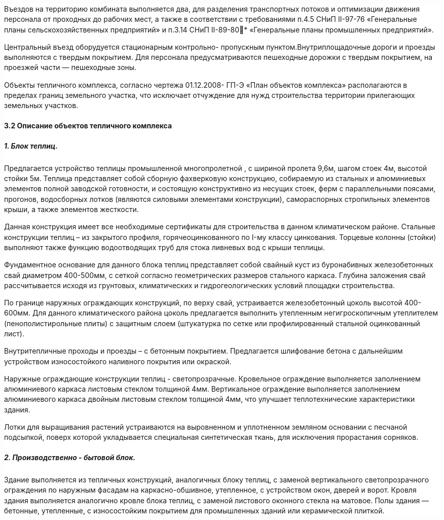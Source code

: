 Въездов на территорию комбината выполняется два, для разделения транспортных потоков и оптимизации движения персонала от проходных до рабочих мест, а также в соответствии с требованиями п.4.5 СНиП II-97-76 «Генеральные планы сельскохозяйственных предприятий» и п.3.14 СНиП II-89-80* «Генеральные планы промышленных предприятий».

Центральный въезд оборудуется стационарным контрольно- пропускным пунктом.Внутриплощадочные дороги и проезды выполняются с твердым покрытием. Для персонала предусматриваются пешеходные дорожки с твердым покрытием, на проезжей части — пешеходные зоны.

Объекты тепличного комплекса, согласно чертежа 01.12.2008- ГП-Э «План объектов комплекса» располагаются в пределах границ земельного участка, что исключает отчуждение для нужд строительства территории прилегающих земельных участков.

#### 3.2 Описание объектов тепличного комплекса

##### 1. Блок теплиц.
Предлагается устройство теплицы промышленной многопролетной , с шириной пролета 9,6м, шагом стоек 4м, высотой стойки 5м. Теплица представляет собой сборную фахверковую конструкцию, собираемую из стальных и алюминиевых элементов полной заводской готовности, и состоящую конструктивно из несущих стоек, ферм с параллельными поясами, прогонов, водосборных лотков (являются силовыми элементами конструкции), самораспорных стропильных элементов крыши, а также элементов жесткости.

Данная конструкция имеет все необходимые сертификаты для строительства в данном климатическом районе. Стальные конструкции теплиц – из закрытого профиля, горячеоцинкованного по I-му классу цинкования. Торцевые колонны (стойки) выполняют также функцию водоотводящих труб для стока ливневых вод с крыши теплицы.

Фундаментное основание для данного блока теплиц представляет собой свайный куст из буронабивных железобетонных свай диаметром 400-500мм, с сеткой согласно геометрических размеров стального каркаса. Глубина заложения свай рассчитывается исходя из грунтовых, климатических и гидрогеологических условий площадки строительства.

По границе наружных ограждающих конструкций, по верху свай, устраивается железобетонный цоколь высотой 400-600мм. Для данного климатического района цоколь предлагается выполнить утепленным негигроскопичным утеплителем (пенополистирольные плиты) с защитным слоем (штукатурка по сетке или профилированный стальной оцинкованный лист).

Внутритепличные проходы и проезды – с бетонным покрытием. Предлагается шлифование бетона с дальнейшим устройством износостойкого наливного покрытия или окраской.

Наружные ограждающие конструкции теплиц - светопрозрачные. Кровельное ограждение выполняется заполнением алюминиевого каркаса листовым стеклом толщиной 4мм. Вертикальное ограждение выполняется заполнением алюминиевого каркаса двойным листовым стеклом толщиной 4мм, что улучшает теплотехнические характеристики здания.

Лотки для выращивания растений устраиваются на выровненном и уплотненном земляном основании с песчаной подсыпкой, поверх которой укладывается специальная синтетическая ткань, для исключения прорастания сорняков.

##### 2. Производственно - бытовой блок.
Здание выполняется из тепличных конструкций, аналогичных блоку теплиц, с заменой вертикального светопрозрачного ограждения по наружным фасадам на каркасно-обшивное, утепленное, с устройством окон, дверей и ворот. Кровля здания выполняется аналогично кровле блока теплиц, с заменой листового оконного стекла на матовое. Полы здания — бетонные, утепленные, с износостойким покрытием для промышленных зданий или керамической плиткой.
